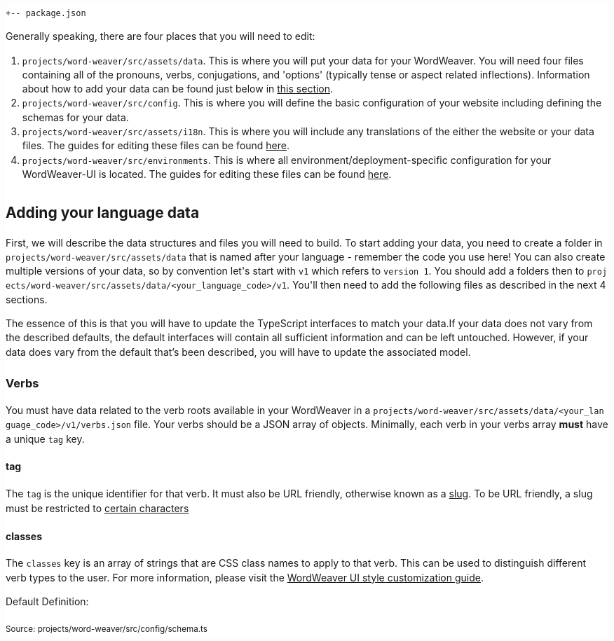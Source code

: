 ```
+-- package.json
```

Generally speaking, there are four places that you will need to edit:

1. `projects/word-weaver/src/assets/data`. This is where you will put your data for your WordWeaver. You will need four files containing all of the pronouns, verbs, conjugations, and 'options' (typically tense or aspect related inflections). Information about how to add your data can be found just below in [this section](#adding-your-data).
2. `projects/word-weaver/src/config`. This is where you will define the basic configuration of your website including defining the schemas for your data.
3. `projects/word-weaver/src/assets/i18n`. This is where you will include any translations of the either the website or your data files. The guides for editing these files can be found [here](ww-i18n).
4. `projects/word-weaver/src/environments`. This is where all environment/deployment-specific configuration for your WordWeaver-UI is located. The guides for editing these files can be found [here](deploy).

## Adding your language data

First, we will describe the data structures and files you will need to build. To start adding your data, you need to create a folder in `projects/word-weaver/src/assets/data` that is named after your language - remember the code you use here! You can also create multiple versions of your data, so by convention let's start with `v1` which refers to `version 1`. You should add a folders then to `projects/word-weaver/src/assets/data/<your_language_code>/v1`. You'll then need to add the following files as described in the next 4 sections.

The essence of this is that you will have to update the TypeScript interfaces to match your data.If your data does not vary from the described defaults, the default interfaces will contain all sufficient information and can be left untouched. However, if your data does vary from the default that’s been described, you will have to update the associated model.

### Verbs

You must have data related to the verb roots available in your WordWeaver in a `projects/word-weaver/src/assets/data/<your_language_code>/v1/verbs.json` file. Your verbs should be a JSON array of objects. Minimally, each verb in your verbs array **must** have a unique `tag` key. 

#### tag

The `tag` is the unique identifier for that verb. It must also be URL friendly, otherwise known as a [slug](https://stackoverflow.com/questions/19335215/what-is-a-slug). To be URL friendly, a slug must be restricted to [certain characters](https://stackoverflow.com/questions/1547899/which-characters-make-a-url-invalid)

#### classes

The `classes` key is an array of strings that are CSS class names to apply to that verb. This can be used to distinguish different verb types to the user. For more information, please visit the [WordWeaver UI style customization guide](ww-ui-style#custom-css).

Default Definition:

<sub>Source: projects/word-weaver/src/config/schema.ts</sub>
